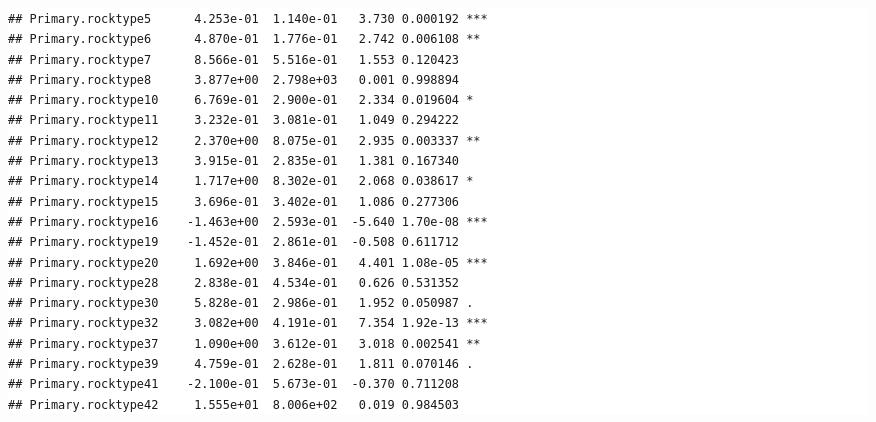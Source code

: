     ## Primary.rocktype5      4.253e-01  1.140e-01   3.730 0.000192 ***
    ## Primary.rocktype6      4.870e-01  1.776e-01   2.742 0.006108 ** 
    ## Primary.rocktype7      8.566e-01  5.516e-01   1.553 0.120423    
    ## Primary.rocktype8      3.877e+00  2.798e+03   0.001 0.998894    
    ## Primary.rocktype10     6.769e-01  2.900e-01   2.334 0.019604 *  
    ## Primary.rocktype11     3.232e-01  3.081e-01   1.049 0.294222    
    ## Primary.rocktype12     2.370e+00  8.075e-01   2.935 0.003337 ** 
    ## Primary.rocktype13     3.915e-01  2.835e-01   1.381 0.167340    
    ## Primary.rocktype14     1.717e+00  8.302e-01   2.068 0.038617 *  
    ## Primary.rocktype15     3.696e-01  3.402e-01   1.086 0.277306    
    ## Primary.rocktype16    -1.463e+00  2.593e-01  -5.640 1.70e-08 ***
    ## Primary.rocktype19    -1.452e-01  2.861e-01  -0.508 0.611712    
    ## Primary.rocktype20     1.692e+00  3.846e-01   4.401 1.08e-05 ***
    ## Primary.rocktype28     2.838e-01  4.534e-01   0.626 0.531352    
    ## Primary.rocktype30     5.828e-01  2.986e-01   1.952 0.050987 .  
    ## Primary.rocktype32     3.082e+00  4.191e-01   7.354 1.92e-13 ***
    ## Primary.rocktype37     1.090e+00  3.612e-01   3.018 0.002541 ** 
    ## Primary.rocktype39     4.759e-01  2.628e-01   1.811 0.070146 .  
    ## Primary.rocktype41    -2.100e-01  5.673e-01  -0.370 0.711208    
    ## Primary.rocktype42     1.555e+01  8.006e+02   0.019 0.984503    